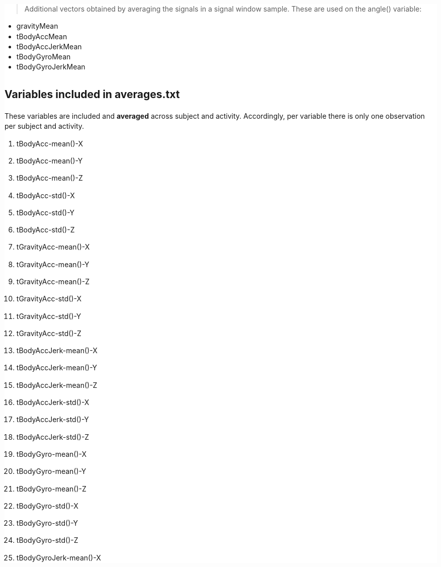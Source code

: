 > Additional vectors obtained by averaging the signals in a signal window sample. These are used on the angle() variable:

- gravityMean
- tBodyAccMean
- tBodyAccJerkMean
- tBodyGyroMean
- tBodyGyroJerkMean


## Variables included in averages.txt
These variables are included and **averaged** across subject and activity. 
Accordingly, per variable there is only one observation per subject and activity.

1. tBodyAcc-mean()-X

2. tBodyAcc-mean()-Y

3. tBodyAcc-mean()-Z

4. tBodyAcc-std()-X

5. tBodyAcc-std()-Y

6. tBodyAcc-std()-Z

7. tGravityAcc-mean()-X

8. tGravityAcc-mean()-Y

9. tGravityAcc-mean()-Z

10. tGravityAcc-std()-X

11. tGravityAcc-std()-Y

12. tGravityAcc-std()-Z

13. tBodyAccJerk-mean()-X

14. tBodyAccJerk-mean()-Y

15. tBodyAccJerk-mean()-Z

16. tBodyAccJerk-std()-X

17. tBodyAccJerk-std()-Y

18. tBodyAccJerk-std()-Z

19. tBodyGyro-mean()-X

20. tBodyGyro-mean()-Y

21. tBodyGyro-mean()-Z

22. tBodyGyro-std()-X

23. tBodyGyro-std()-Y

24. tBodyGyro-std()-Z

25. tBodyGyroJerk-mean()-X
